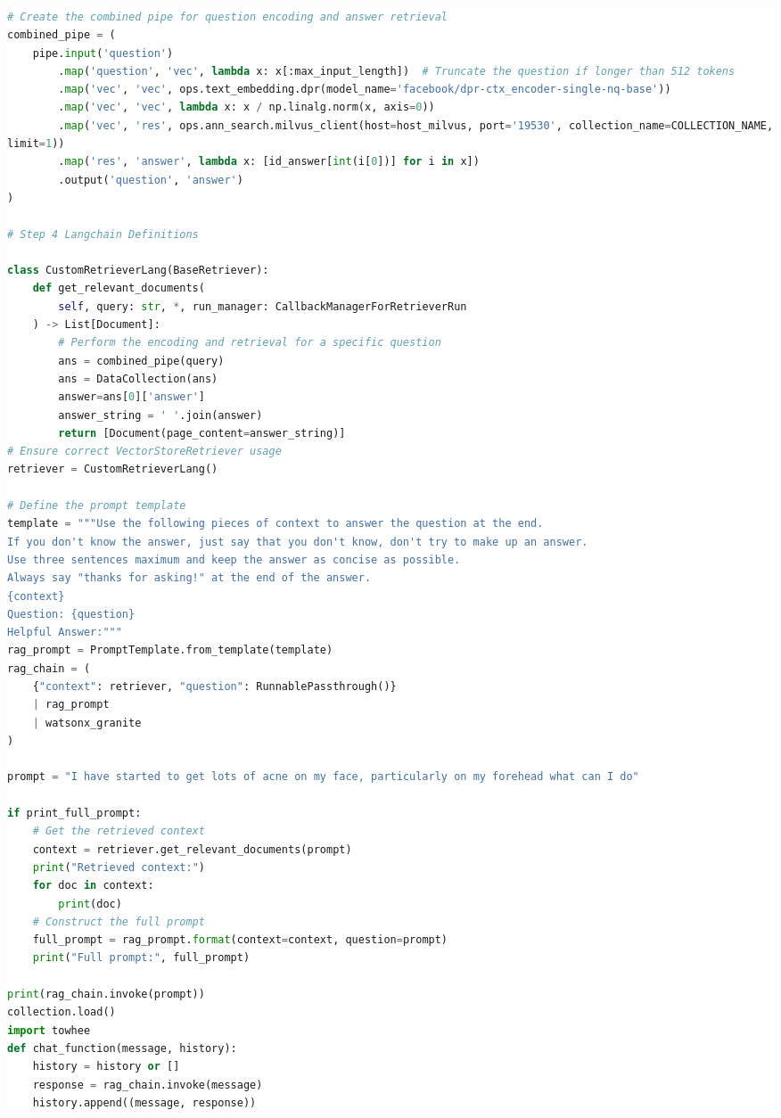 ```python
# Create the combined pipe for question encoding and answer retrieval
combined_pipe = (
    pipe.input('question')
        .map('question', 'vec', lambda x: x[:max_input_length])  # Truncate the question if longer than 512 tokens
        .map('vec', 'vec', ops.text_embedding.dpr(model_name='facebook/dpr-ctx_encoder-single-nq-base'))
        .map('vec', 'vec', lambda x: x / np.linalg.norm(x, axis=0))
        .map('vec', 'res', ops.ann_search.milvus_client(host=host_milvus, port='19530', collection_name=COLLECTION_NAME, limit=1))
        .map('res', 'answer', lambda x: [id_answer[int(i[0])] for i in x])
        .output('question', 'answer')
)
   
# Step 4 Langchain Definitions

class CustomRetrieverLang(BaseRetriever): 
    def get_relevant_documents(
        self, query: str, *, run_manager: CallbackManagerForRetrieverRun
    ) -> List[Document]:
        # Perform the encoding and retrieval for a specific question
        ans = combined_pipe(query)
        ans = DataCollection(ans)
        answer=ans[0]['answer']
        answer_string = ' '.join(answer)
        return [Document(page_content=answer_string)]   
# Ensure correct VectorStoreRetriever usage
retriever = CustomRetrieverLang()

# Define the prompt template
template = """Use the following pieces of context to answer the question at the end. 
If you don't know the answer, just say that you don't know, don't try to make up an answer. 
Use three sentences maximum and keep the answer as concise as possible. 
Always say "thanks for asking!" at the end of the answer. 
{context}
Question: {question}
Helpful Answer:"""
rag_prompt = PromptTemplate.from_template(template)
rag_chain = (
    {"context": retriever, "question": RunnablePassthrough()}
    | rag_prompt
    | watsonx_granite
)

prompt = "I have started to get lots of acne on my face, particularly on my forehead what can I do"

if print_full_prompt:
    # Get the retrieved context
    context = retriever.get_relevant_documents(prompt)
    print("Retrieved context:")
    for doc in context:
        print(doc)
    # Construct the full prompt
    full_prompt = rag_prompt.format(context=context, question=prompt)
    print("Full prompt:", full_prompt)

print(rag_chain.invoke(prompt)) 
collection.load()
import towhee
def chat_function(message, history):
    history = history or []
    response = rag_chain.invoke(message)
    history.append((message, response))
```